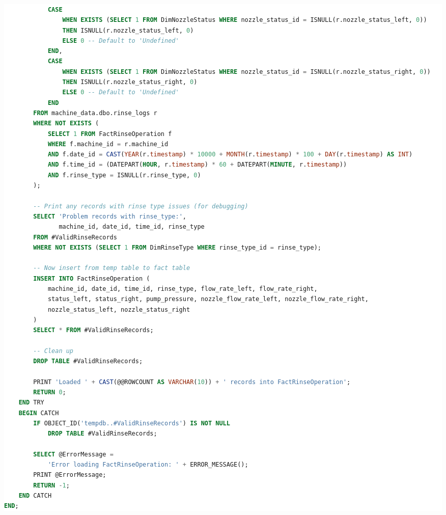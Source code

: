 ```sql
            CASE 
                WHEN EXISTS (SELECT 1 FROM DimNozzleStatus WHERE nozzle_status_id = ISNULL(r.nozzle_status_left, 0))
                THEN ISNULL(r.nozzle_status_left, 0)
                ELSE 0 -- Default to 'Undefined'
            END,
            CASE 
                WHEN EXISTS (SELECT 1 FROM DimNozzleStatus WHERE nozzle_status_id = ISNULL(r.nozzle_status_right, 0))
                THEN ISNULL(r.nozzle_status_right, 0)
                ELSE 0 -- Default to 'Undefined'
            END
        FROM machine_data.dbo.rinse_logs r
        WHERE NOT EXISTS (
            SELECT 1 FROM FactRinseOperation f
            WHERE f.machine_id = r.machine_id
            AND f.date_id = CAST(YEAR(r.timestamp) * 10000 + MONTH(r.timestamp) * 100 + DAY(r.timestamp) AS INT)
            AND f.time_id = (DATEPART(HOUR, r.timestamp) * 60 + DATEPART(MINUTE, r.timestamp))
            AND f.rinse_type = ISNULL(r.rinse_type, 0)
        );
        
        -- Print any records with rinse type issues (for debugging)
        SELECT 'Problem records with rinse_type:', 
               machine_id, date_id, time_id, rinse_type
        FROM #ValidRinseRecords
        WHERE NOT EXISTS (SELECT 1 FROM DimRinseType WHERE rinse_type_id = rinse_type);
        
        -- Now insert from temp table to fact table
        INSERT INTO FactRinseOperation (
            machine_id, date_id, time_id, rinse_type, flow_rate_left, flow_rate_right,
            status_left, status_right, pump_pressure, nozzle_flow_rate_left, nozzle_flow_rate_right,
            nozzle_status_left, nozzle_status_right
        )
        SELECT * FROM #ValidRinseRecords;
        
        -- Clean up
        DROP TABLE #ValidRinseRecords;
        
        PRINT 'Loaded ' + CAST(@@ROWCOUNT AS VARCHAR(10)) + ' records into FactRinseOperation';
        RETURN 0;
    END TRY
    BEGIN CATCH
        IF OBJECT_ID('tempdb..#ValidRinseRecords') IS NOT NULL
            DROP TABLE #ValidRinseRecords;
            
        SELECT @ErrorMessage = 
            'Error loading FactRinseOperation: ' + ERROR_MESSAGE();
        PRINT @ErrorMessage;
        RETURN -1;
    END CATCH
END;
```
